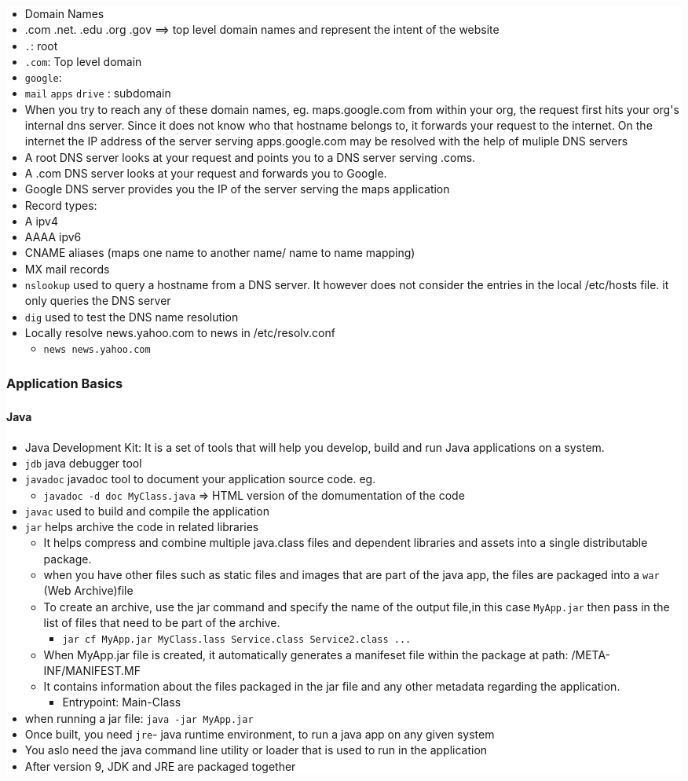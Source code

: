 
- Domain Names
- .com .net. .edu .org .gov ==> top level domain names and represent the intent of the website
- `.`: root
- `.com`:  Top level domain
- `google`:
- `mail` `apps` `drive` : subdomain
- When you try to reach any of these domain names, eg. maps.google.com from within your org, the request first hits your org's internal
  dns server. Since it does not know who that hostname belongs to, it forwards your request to the internet. On the internet the IP address of the server serving apps.google.com may be resolved with the help of muliple DNS servers
- A root DNS server looks at your request and points you to a DNS server serving .coms.
- A .com DNS server looks at your request and forwards you to Google.
- Google DNS server provides you the IP of the server serving the maps application
- Record types:
- A        ipv4
- AAAA     ipv6
- CNAME    aliases (maps one name to another name/ name to name mapping)
- MX       mail records
- `nslookup` used to query a hostname from a DNS server. It however does not consider the entries in the local /etc/hosts file. it only queries the DNS server
- `dig` used to test the DNS name resolution
- Locally resolve news.yahoo.com to news in /etc/resolv.conf
  - `news news.yahoo.com`

### Application Basics

#### Java
- Java Development Kit: It is a set of tools that will help you develop, build and run Java applications on a system.
- `jdb` java debugger tool
- `javadoc` javadoc tool to document your application source code. eg.
  - `javadoc -d doc MyClass.java` => HTML version of the domumentation of the code
- `javac` used to build and compile the application
- `jar` helps archive the code in related libraries
  - It helps compress and combine multiple java.class files and dependent libraries and assets into a single distributable package.
  - when you have other files such as static files and images that are part of the java app, 
    the files are packaged into a `war` (Web Archive)file
  - To create an archive, use the jar command and specify the name of the output file,in this case `MyApp.jar`
   then pass in the list of files that need to be part of the archive.
    - `jar cf MyApp.jar MyClass.lass Service.class Service2.class ...`
  - When MyApp.jar file is created, it automatically generates a manifeset file within the package at path: /META-INF/MANIFEST.MF
  - It contains information about the files packaged in the jar file and any other metadata regarding the application.
    - Entrypoint: Main-Class
- when running a jar file: `java -jar MyApp.jar`
- Once built, you need `jre`- java runtime environment, to run a java app on any given system
- You aslo need the java command line utility or loader that is used to run in the application
- After version 9, JDK and JRE are packaged together
